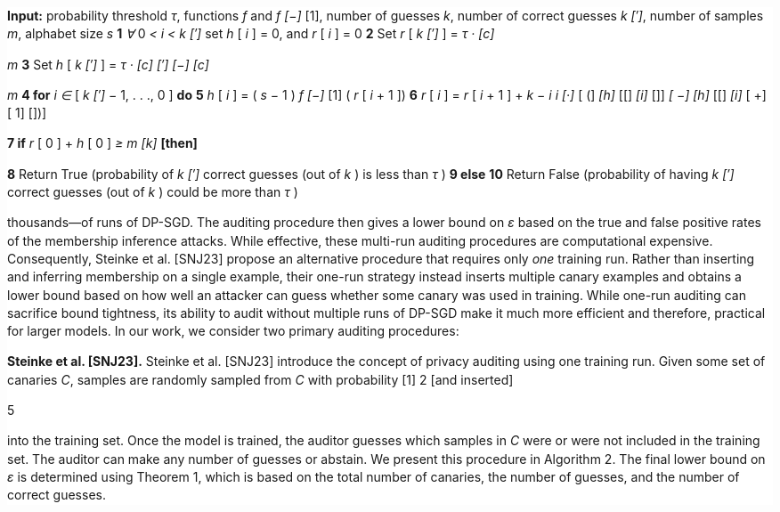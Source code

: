 **Input:** probability threshold _τ_, functions _f_ and _f_ _[−]_ [1], number of guesses _k_, number of correct guesses
_k_ _[′]_, number of samples _m_, alphabet size _s_
**1** _∀_ 0 _<_ _i_ _<_ _k_ _[′]_ set _h_ [ _i_ ] = 0, and _r_ [ _i_ ] = 0
**2** Set _r_ [ _k_ _[′]_ ] = _τ_ _·_ _[c]_



_m_
**3** Set _h_ [ _k_ _[′]_ ] = _τ_ _·_ _[c]_ _[′]_ _[−]_ _[c]_



_m_
**4 for** _i_ _∈_ [ _k_ _[′]_ _−_ 1, . . ., 0 ] **do**
**5** _h_ [ _i_ ] = ( _s_ _−_ 1 ) _f_ _[−]_ [1] ( _r_ [ _i_ + 1 ])
**6** _r_ [ _i_ ] = _r_ [ _i_ + 1 ] + _k_ _−_ _i_ _i_ _[·]_ [ (] _[h]_ [[] _[i]_ []] _[ −]_ _[h]_ [[] _[i]_ [ +] [ 1] [])]



**7 if** _r_ [ 0 ] + _h_ [ 0 ] _≥_ _m_ _[k]_ **[then]**

**8** Return True (probability of _k_ _[′]_ correct guesses (out of _k_ ) is less than _τ_ )
**9 else**
**10** Return False (probability of having _k_ _[′]_ correct guesses (out of _k_ ) could be more than _τ_ )


thousands—of runs of DP-SGD. The auditing procedure then gives a lower bound on _ε_ based on the true
and false positive rates of the membership inference attacks.
While effective, these multi-run auditing procedures are computational expensive. Consequently, Steinke
et al. [SNJ23] propose an alternative procedure that requires only _one_ training run. Rather than inserting
and inferring membership on a single example, their one-run strategy instead inserts multiple canary examples and obtains a lower bound based on how well an attacker can guess whether some canary was used
in training. While one-run auditing can sacrifice bound tightness, its ability to audit without multiple runs
of DP-SGD make it much more efficient and therefore, practical for larger models.
In our work, we consider two primary auditing procedures:


**Steinke et al. [SNJ23].** Steinke et al. [SNJ23] introduce the concept of privacy auditing using one training
run. Given some set of canaries _C_, samples are randomly sampled from _C_ with probability [1] 2 [and inserted]


5


into the training set. Once the model is trained, the auditor guesses which samples in _C_ were or were
not included in the training set. The auditor can make any number of guesses or abstain. We present this
procedure in Algorithm 2. The final lower bound on _ε_ is determined using Theorem 1, which is based on
the total number of canaries, the number of guesses, and the number of correct guesses.
